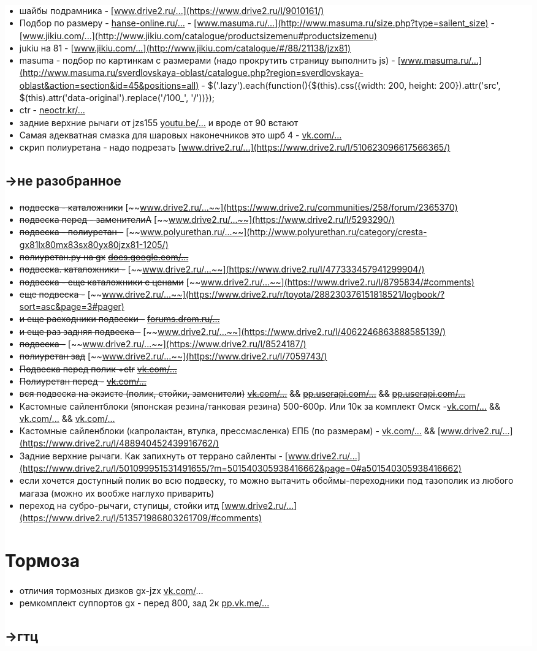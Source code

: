- шайбы подрамника - [www.drive2.ru/...](https://www.drive2.ru/l/9010161/)
- Подбор по размеру - [hanse-online.ru/...](http://hanse-online.ru/index.php/main/result/) - [www.masuma.ru/...](http://www.masuma.ru/size.php?type=sailent_size) - [www.jikiu.com/...](http://www.jikiu.com/catalogue/productsizemenu#productsizemenu)
- jukiu на 81 - [www.jikiu.com/...](http://www.jikiu.com/catalogue/#/88/21138/jzx81)
- masuma - подбор по картинкам с размерами (надо прокрутить страницу выполнить js) - [www.masuma.ru/...](http://www.masuma.ru/sverdlovskaya-oblast/catalogue.php?region=sverdlovskaya-oblast&action=section&id=45&positions=all) - $('.lazy').each(function(){$(this).css({width: 200, height: 200}).attr('src', $(this).attr('data-original').replace('/100_', '/'))});
- ctr - [neoctr.kr/...](http://neoctr.kr/wru/search/partview.php?ctrno=CET-59)
- задние верхние рычаги от jzs155 [youtu.be/...](https://youtu.be/qOx2gtebzV0b) и вроде от 90 встают
- Самая адекватная смазка для шаровых наконечников это шрб 4 - [vk.com/...](https://vk.com/wall-31295460_636353?reply=636418)
- скрип полиуретана - надо подрезать [www.drive2.ru/...](https://www.drive2.ru/l/510623096617566365/)
## →не разобранное
- ~~подвеска - каталожники~~ [~~www.drive2.ru/...~~](https://www.drive2.ru/communities/258/forum/2365370)
- ~~подвеска перед - заменителиA~~ [~~www.drive2.ru/...~~](https://www.drive2.ru/l/5293290/)
- ~~подвеска - полиуретан -~~ [~~www.polyurethan.ru/...~~](http://www.polyurethan.ru/category/cresta-gx81lx80mx83sx80yx80jzx81-1205/)
- ~~полиуретан.ру на gx~~ [~~docs.google.com/...~~](https://docs.google.com/document/d/1tfd-2IWKULu6XgvfWBUWQXlM84oBkwRggvncb7nnYQs/edit?usp=sharing)
- ~~подвеска. каталожники -~~ [~~www.drive2.ru/...~~](https://www.drive2.ru/l/477333457941299904/)
- ~~подвеска - еще каталожники с ценами~~ [~~www.drive2.ru/...~~](https://www.drive2.ru/l/8795834/#comments)
- ~~еще подвеска -~~ [~~www.drive2.ru/...~~](https://www.drive2.ru/r/toyota/288230376151818521/logbook/?sort=asc&page=3#pager)
- ~~и еще расходники подвески -~~ [~~forums.drom.ru/...~~](http://forums.drom.ru/toyota-mark-ii-chaser-cresta/t1151251615-p938.html#post1133427298)
- ~~и еще раз задняя подвеска -~~ [~~www.drive2.ru/...~~](https://www.drive2.ru/l/4062246863888585139/)
- ~~подвеска -~~ [~~www.drive2.ru/...~~](https://www.drive2.ru/l/8524187/)
- ~~полиуретан зад~~ [~~www.drive2.ru/...~~](https://www.drive2.ru/l/7059743/)
- ~~Подвеска перед полик +ctr~~ [~~vk.com/...~~](https://vk.com/wall-31295460_563431)
- ~~Полиуретан перед -~~ [~~vk.com/...~~](https://vk.com/wall-31295460_562796)
- ~~вся подвеска на экзисте (полик, стойки, заменители)~~ [~~vk.com/...~~](https://vk.com/wall-31295460_503673) ~~&&~~ [~~pp.userapi.com/...~~](https://pp.userapi.com/c626428/v626428129/55326/ZbCByUXnzFI.jpg) ~~&&~~ [~~pp.userapi.com/...~~](https://pp.userapi.com/c626428/v626428129/5532f/2M2WAt-0WLA.jpg)
- Кастомные сайлентблоки (японская резина/танковая резина) 500-600р. Или 10к за комплект Омск -[vk.com/...](https://vk.com/wall-106709966_49873) && [vk.com/...](https://vk.com/wall-106709966_52263) && [vk.com/...](https://vk.com/wall-106709966_53297)
- Кастомные сайленблоки (капролактан, втулка, прессмасленка) ЕПБ (по размерам) - [vk.com/...](https://vk.com/market-143577202?w=product-143577202_751473) && [www.drive2.ru/...](https://www.drive2.ru/l/488940452439916762/)
- Задние верхние рычаги. Как запихнуть от террано сайленты - [www.drive2.ru/...](https://www.drive2.ru/l/501099951531491655/?m=501540305938416662&page=0#a501540305938416662)
- если хочется доступный полик во всю подвеску, то можно вытачить обоймы-переходники под тазополик из любого магаза (можно их вообже наглухо приварить)
- переход на субро-рычаги, ступицы, стойки итд [www.drive2.ru/…](https://www.drive2.ru/l/513571986803261709/#comments)
# 
# Тормоза
- отличия тормозных дизков gx-jzx [vk.com/](https://vk.com/wall-31295460_620088)…
- ремкомплект суппортов gx - перед 800, зад 2к [pp.vk.me/...](https://pp.vk.me/c626424/v626424077/2663c/KN1E2PLQjpo.jpg)
## →гтц